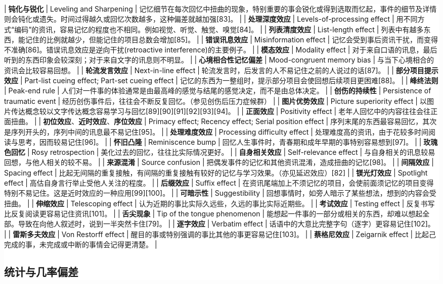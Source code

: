 | **钝化与锐化** |                Leveling and Sharpening                 | 记忆细节在每次回忆中扭曲的现象，特别重要的事会锐化或得到选取而忆起，事件的细节及详情则会钝化或遗失。时间过得越久或回忆次数越多，这种偏差就越加强[83\]。 |
| **处理深度效应** |              Levels-of-processing effect               | 用不同方式“编码”的资讯，容易记忆的程度也不相同。例如视觉、听觉、触觉、嗅觉[84\]。 |
| **列表清度效应** |                   List-length effect                   | 列表中有越多东西，能记住的比例就越少，但能记住的项目总数会增加[85\]。 |
| **错误讯息效应** |                 Misinformation effect                  | 记忆会受到事后资讯干扰，而变得不准确[86\]。错误讯息效应是逆向干扰(retroactive interference)的主要例子。 |
| **模态效应** |                    Modality effect                     | 对于来自口语的讯息，最后听到的东西印象会较深刻；对于来自文字的讯息则不明显。 |
| **心境相合性记忆偏差** |               Mood-congruent memory bias               | 与当下心境相合的资讯会比较容易回想。 |
| **轮流发言效应** |                  Next-in-line effect                   | 轮流发言时，后发言的人不易记住之前的人说过的话[87\]。 |
| **部分项目提示效应** |    Part-list cueing effect; Part-set cueing effect     | 记忆的东西为一整组时，提示部分项目会使回想后续项目更困难[88\]。 |
| **峰终法则** |                     Peak-end rule                      | 人们对一件事的体验通常是由最高峰的感觉与结尾的感觉决定，而不是由总体决定。 |
| **创伤的持续性** |             Persistence of traumatic event             | 经历创伤事件后，往往会不断反复回忆。（参见创伤后压力症候群） |
| **图片优势效应** |               Picture superiority effect               | 以图片传达概念较以文字传达概念容易学习与回忆[89\][90\][91\][92\][93\][94\]。 |
| **正面效应** |                   Positivity effect                    |             老年人回忆中的内容往往会往正面扭曲。             |
| **初位效应**、**近时效应**、**序位效应** | Primacy effect; Recency effect; Serial position effect | 序列末尾的东西最容易回忆，其次是序列开头的，序列中间的讯息最不易记住[95\]。 |
| **处理难度效应** |              Processing difficulty effect              | 处理难度高的资讯，由于花较多时间阅读与思考，因而较易记住[96\]。 |
| **怀旧凸隆** |                   Reminiscence bump                    | 回忆人生事件时，青春期和成年早期的事特别容易想到[97\]。 |
| **玫瑰色回忆** |                   Rosy retrospection                   |             美化过去的回忆，往往比实际情况更好。             |
| **自身相关效应** |                 Self-relevance effect                  |        与自身相关的讯息较易回想，与他人相关的较不易。        |
| **来源混淆** |                    Source confusion                    | 把偶发事件的记忆和其他资讯混淆，造成扭曲的记忆[98\]。 |
| **间隔效应** |                     Spacing effect                     | 比起无间隔的重复接触，有间隔的重复接触有较好的记忆与学习效果。（亦见延迟效应）[82\] |
| **镁光灯效应** |                    Spotlight effect                    |              高估自身言行举止受他人关注的程度。              |
|    **后缀效应**    |                     Suffix effect                      | 在资讯尾端加上不须记忆的项目，会使前面须记忆的项目变得特别不易记住。这是近时效应的一种应用[99\][100\]。 |
| **可暗示性** |                     Suggestibility                     |    回想事情时，如旁人暗示了某些想法，想到的内容会受扭曲。    |
| **伸缩效应** |                   Telescoping effect                   |       认为近期的事比实际久远些，久远的事比实际近期些。       |
| **考试效应** |                     Testing effect                     | 反复书写比反复阅读更容易记住资讯[101\]。 |
|    **舌尖现象**    |              Tip of the tongue phenomenon              | 能想起一件事的一部分或相关的东西，却难以想起全部。导致在向他人叙述时，说到一半突然卡住[79\]。 |
|    **逐字效应**    |                    Verbatim effect                     | 话语中的大意比完整字句（逐字）更容易记住[102\]。 |
| **雷斯多夫效应** |                  Von Restorff effect                   | 醒目的事或特别强调的事比其他的事更容易记住[103\]。 |
|  **蔡格尼效应**  |                    Zeigarnik effect                    |       比起己完成的事，未完成或中断的事情会记得更清楚。       |

## 统计与几率偏差
